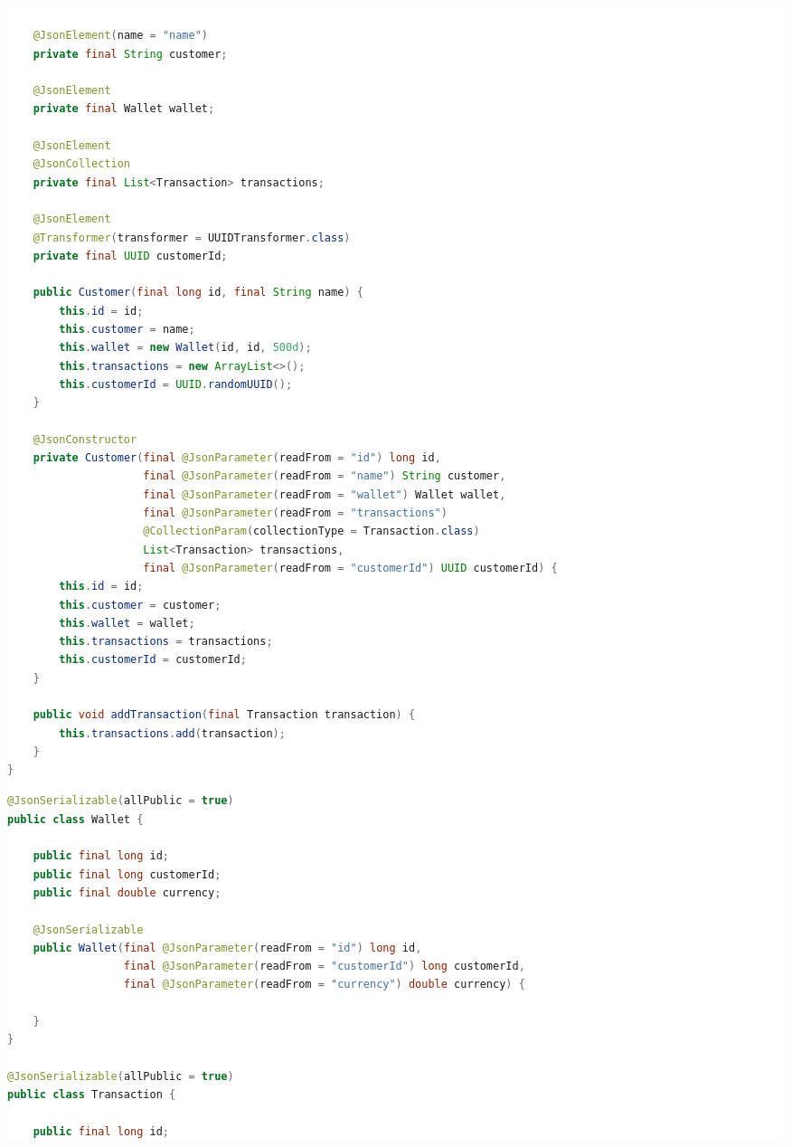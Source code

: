 ```java

    @JsonElement(name = "name")
    private final String customer;

    @JsonElement
    private final Wallet wallet;

    @JsonElement
    @JsonCollection
    private final List<Transaction> transactions;

    @JsonElement
    @Transformer(transformer = UUIDTransformer.class)
    private final UUID customerId;

    public Customer(final long id, final String name) {
        this.id = id;
        this.customer = name;
        this.wallet = new Wallet(id, id, 500d);
        this.transactions = new ArrayList<>();
        this.customerId = UUID.randomUUID();
    }

    @JsonConstructor
    private Customer(final @JsonParameter(readFrom = "id") long id,
                     final @JsonParameter(readFrom = "name") String customer,
                     final @JsonParameter(readFrom = "wallet") Wallet wallet,
                     final @JsonParameter(readFrom = "transactions")
                     @CollectionParam(collectionType = Transaction.class)
                     List<Transaction> transactions,
                     final @JsonParameter(readFrom = "customerId") UUID customerId) {
        this.id = id;
        this.customer = customer;
        this.wallet = wallet;
        this.transactions = transactions;
        this.customerId = customerId;
    }
    
    public void addTransaction(final Transaction transaction) {
        this.transactions.add(transaction);
    }
}
```

```java
@JsonSerializable(allPublic = true)
public class Wallet {

    public final long id;
    public final long customerId;
    public final double currency;

    @JsonSerializable
    public Wallet(final @JsonParameter(readFrom = "id") long id,
                  final @JsonParameter(readFrom = "customerId") long customerId,
                  final @JsonParameter(readFrom = "currency") double currency) {

    }
}

@JsonSerializable(allPublic = true)
public class Transaction {

    public final long id;
```
